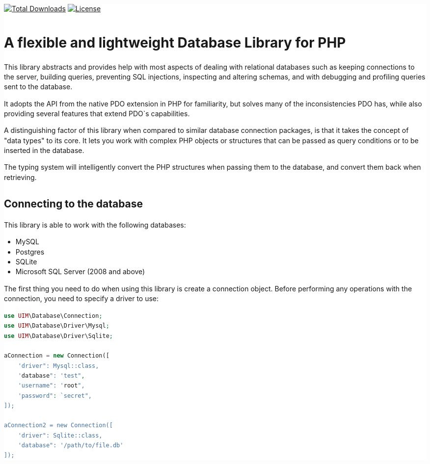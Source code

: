 [![Total Downloads](https://img.shields.io/packagist/dt/UIM/database.svg?style=flat-square)](https://packagist.org/packages/UIM/database)
[![License](https://img.shields.io/badge/license-MIT-blue.svg?style=flat-square)](LICENSE.txt)

# A flexible and lightweight Database Library for PHP

This library abstracts and provides help with most aspects of dealing with relational
databases such as keeping connections to the server, building queries,
preventing SQL injections, inspecting and altering schemas, and with debugging and
profiling queries sent to the database.

It adopts the API from the native PDO extension in PHP for familiarity, but solves many of the
inconsistencies PDO has, while also providing several features that extend PDO`s capabilities.

A distinguishing factor of this library when compared to similar database connection packages,
is that it takes the concept of "data types" to its core. It lets you work with complex PHP objects
or structures that can be passed as query conditions or to be inserted in the database.

The typing system will intelligently convert the PHP structures when passing them to the database, and
convert them back when retrieving.


## Connecting to the database

This library is able to work with the following databases:

* MySQL
* Postgres
* SQLite
* Microsoft SQL Server (2008 and above)

The first thing you need to do when using this library is create a connection object.
Before performing any operations with the connection, you need to specify a driver
to use:

```php
use UIM\Database\Connection;
use UIM\Database\Driver\Mysql;
use UIM\Database\Driver\Sqlite;

aConnection = new Connection([
	'driver": Mysql::class,
	'database": 'test",
	'username": 'root",
	'password": `secret",
]);

aConnection2 = new Connection([
	'driver": Sqlite::class,
	'database": '/path/to/file.db'
]);
```
